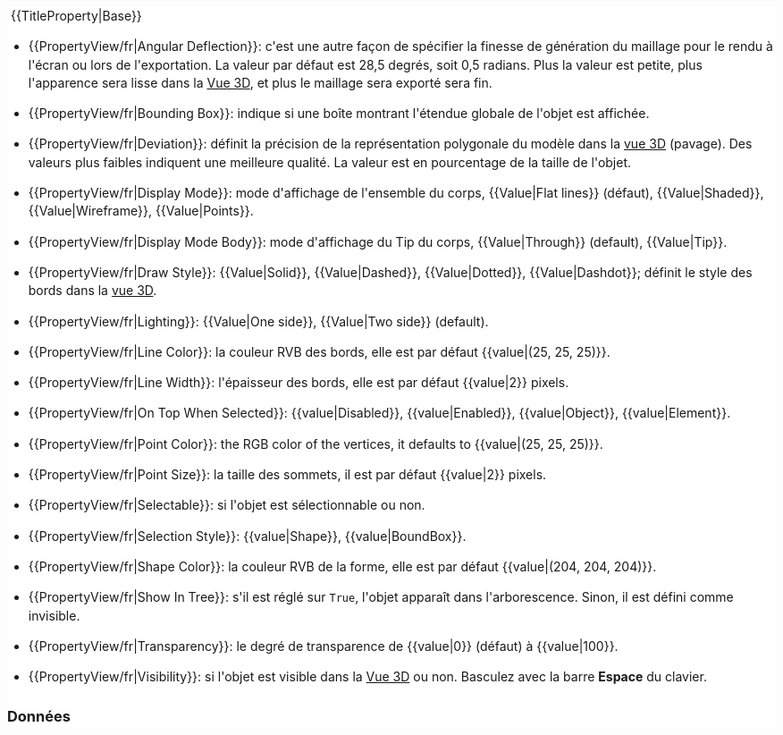 <img alt="" src=images/FreeCAD_Property_editor_View.png  style="width:490px;"> {{TitleProperty|Base}}

-    {{PropertyView/fr|Angular Deflection}}: c\'est une autre façon de spécifier la finesse de génération du maillage pour le rendu à l\'écran ou lors de l\'exportation. La valeur par défaut est 28,5 degrés, soit 0,5 radians. Plus la valeur est petite, plus l\'apparence sera lisse dans la [Vue 3D](3D_view/fr.md), et plus le maillage sera exporté sera fin.

-    {{PropertyView/fr|Bounding Box}}: indique si une boîte montrant l\'étendue globale de l\'objet est affichée.

-    {{PropertyView/fr|Deviation}}: définit la précision de la représentation polygonale du modèle dans la [vue 3D](3D_view/fr.md) (pavage). Des valeurs plus faibles indiquent une meilleure qualité. La valeur est en pourcentage de la taille de l\'objet.

-    {{PropertyView/fr|Display Mode}}: mode d\'affichage de l\'ensemble du corps, {{Value|Flat lines}} (défaut), {{Value|Shaded}}, {{Value|Wireframe}}, {{Value|Points}}.

-    {{PropertyView/fr|Display Mode Body}}: mode d\'affichage du Tip du corps, {{Value|Through}} (default), {{Value|Tip}}.

-    {{PropertyView/fr|Draw Style}}: {{Value|Solid}}, {{Value|Dashed}}, {{Value|Dotted}}, {{Value|Dashdot}}; définit le style des bords dans la [vue 3D](3D_view.md).

-    {{PropertyView/fr|Lighting}}: {{Value|One side}}, {{Value|Two side}} (default).

-    {{PropertyView/fr|Line Color}}: la couleur RVB des bords, elle est par défaut {{value|(25, 25, 25)}}.

-    {{PropertyView/fr|Line Width}}: l\'épaisseur des bords, elle est par défaut {{value|2}} pixels.

-    {{PropertyView/fr|On Top When Selected}}: {{value|Disabled}}, {{value|Enabled}}, {{value|Object}}, {{value|Element}}.

-    {{PropertyView/fr|Point Color}}: the RGB color of the vertices, it defaults to {{value|(25, 25, 25)}}.

-    {{PropertyView/fr|Point Size}}: la taille des sommets, il est par défaut {{value|2}} pixels.

-    {{PropertyView/fr|Selectable}}: si l\'objet est sélectionnable ou non.

-    {{PropertyView/fr|Selection Style}}: {{value|Shape}}, {{value|BoundBox}}.

-    {{PropertyView/fr|Shape Color}}: la couleur RVB de la forme, elle est par défaut {{value|(204, 204, 204)}}.

-    {{PropertyView/fr|Show In Tree}}: s\'il est réglé sur `True`, l\'objet apparaît dans l\'arborescence. Sinon, il est défini comme invisible.

-    {{PropertyView/fr|Transparency}}: le degré de transparence de {{value|0}} (défaut) à {{value|100}}.

-    {{PropertyView/fr|Visibility}}: si l\'objet est visible dans la [Vue 3D](3D_view/fr.md) ou non. Basculez avec la barre **Espace** du clavier.




### Données
